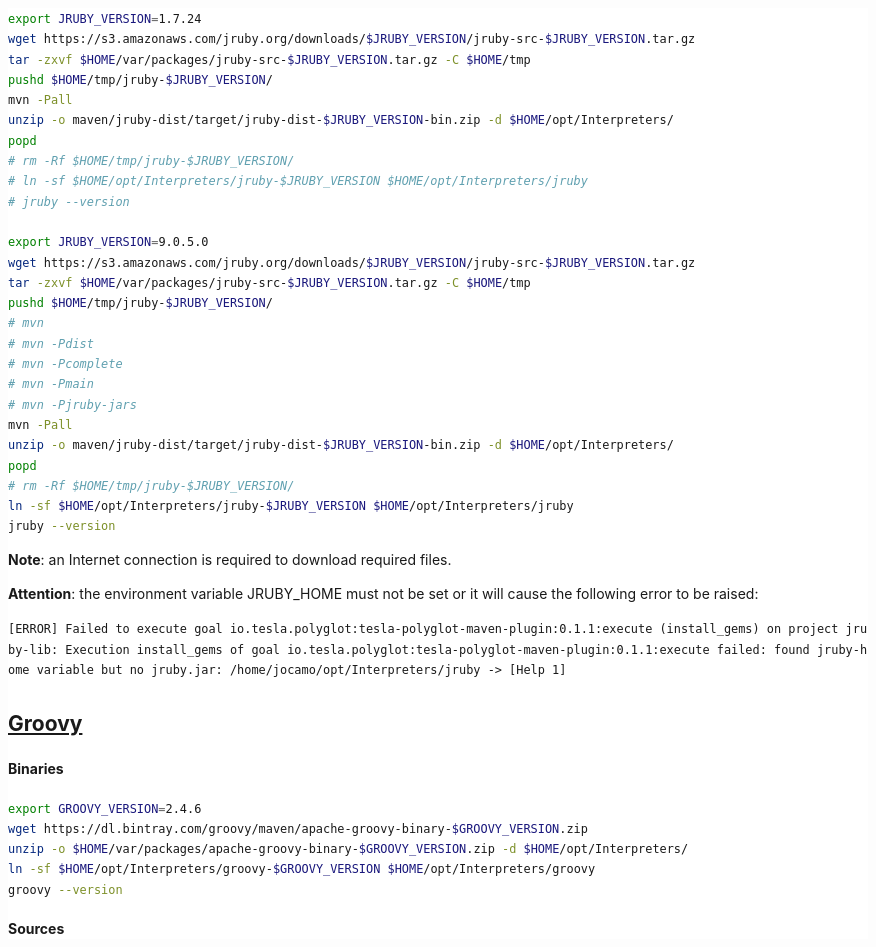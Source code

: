 ```bash
export JRUBY_VERSION=1.7.24
wget https://s3.amazonaws.com/jruby.org/downloads/$JRUBY_VERSION/jruby-src-$JRUBY_VERSION.tar.gz
tar -zxvf $HOME/var/packages/jruby-src-$JRUBY_VERSION.tar.gz -C $HOME/tmp
pushd $HOME/tmp/jruby-$JRUBY_VERSION/
mvn -Pall
unzip -o maven/jruby-dist/target/jruby-dist-$JRUBY_VERSION-bin.zip -d $HOME/opt/Interpreters/
popd
# rm -Rf $HOME/tmp/jruby-$JRUBY_VERSION/
# ln -sf $HOME/opt/Interpreters/jruby-$JRUBY_VERSION $HOME/opt/Interpreters/jruby
# jruby --version

export JRUBY_VERSION=9.0.5.0
wget https://s3.amazonaws.com/jruby.org/downloads/$JRUBY_VERSION/jruby-src-$JRUBY_VERSION.tar.gz
tar -zxvf $HOME/var/packages/jruby-src-$JRUBY_VERSION.tar.gz -C $HOME/tmp
pushd $HOME/tmp/jruby-$JRUBY_VERSION/
# mvn
# mvn -Pdist
# mvn -Pcomplete
# mvn -Pmain
# mvn -Pjruby-jars
mvn -Pall
unzip -o maven/jruby-dist/target/jruby-dist-$JRUBY_VERSION-bin.zip -d $HOME/opt/Interpreters/
popd
# rm -Rf $HOME/tmp/jruby-$JRUBY_VERSION/
ln -sf $HOME/opt/Interpreters/jruby-$JRUBY_VERSION $HOME/opt/Interpreters/jruby
jruby --version
```

**Note**: an Internet connection is required to download required files.

**Attention**: the environment variable JRUBY_HOME must not be set or it will cause the following error to be raised:

```
[ERROR] Failed to execute goal io.tesla.polyglot:tesla-polyglot-maven-plugin:0.1.1:execute (install_gems) on project jruby-lib: Execution install_gems of goal io.tesla.polyglot:tesla-polyglot-maven-plugin:0.1.1:execute failed: found jruby-home variable but no jruby.jar: /home/jocamo/opt/Interpreters/jruby -> [Help 1]
```

## [Groovy](http://www.groovy-lang.org/)

#### Binaries

```bash
export GROOVY_VERSION=2.4.6
wget https://dl.bintray.com/groovy/maven/apache-groovy-binary-$GROOVY_VERSION.zip
unzip -o $HOME/var/packages/apache-groovy-binary-$GROOVY_VERSION.zip -d $HOME/opt/Interpreters/
ln -sf $HOME/opt/Interpreters/groovy-$GROOVY_VERSION $HOME/opt/Interpreters/groovy
groovy --version
```

#### Sources
